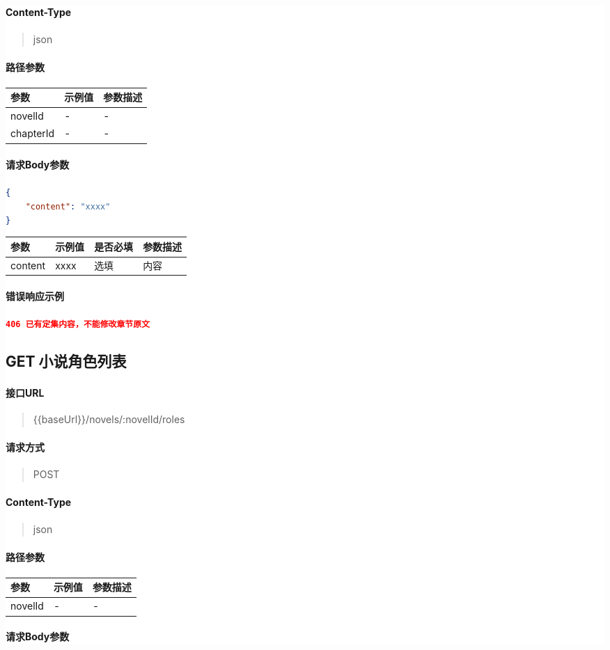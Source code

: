 #### Content-Type
> json



#### 路径参数

| 参数        | 示例值   |  参数描述  |
| :--------   | :-----  | :----  |
| novelId     | - | - |
| chapterId     | - | - |



#### 请求Body参数

```json
{
	"content": "xxxx"
}
```
| 参数        | 示例值   | 是否必填   |  参数描述  |
| :--------   | :-----  | :-----  | :----  |
| content     | xxxx |  选填 | 内容 |


#### 错误响应示例
```json
406 已有定集内容，不能修改章节原文
```


## GET 小说角色列表

#### 接口URL
> {{baseUrl}}/novels/:novelId/roles

#### 请求方式
> POST

#### Content-Type
> json



#### 路径参数

| 参数        | 示例值   |  参数描述  |
| :--------   | :-----  | :----  |
| novelId     | - | - |



#### 请求Body参数
